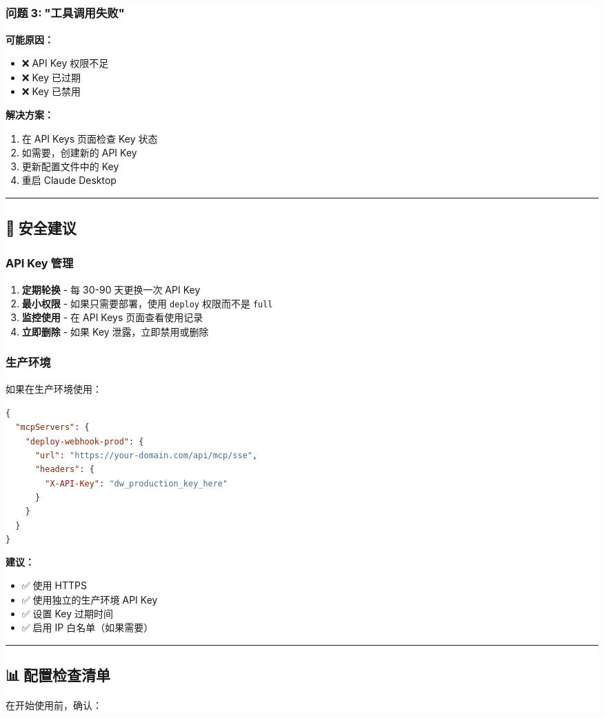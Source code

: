 ### 问题 3: "工具调用失败"

**可能原因：**
- ❌ API Key 权限不足
- ❌ Key 已过期
- ❌ Key 已禁用

**解决方案：**
1. 在 API Keys 页面检查 Key 状态
2. 如需要，创建新的 API Key
3. 更新配置文件中的 Key
4. 重启 Claude Desktop

---

## 🔐 安全建议

### API Key 管理

1. **定期轮换** - 每 30-90 天更换一次 API Key
2. **最小权限** - 如果只需要部署，使用 `deploy` 权限而不是 `full`
3. **监控使用** - 在 API Keys 页面查看使用记录
4. **立即删除** - 如果 Key 泄露，立即禁用或删除

### 生产环境

如果在生产环境使用：

```json
{
  "mcpServers": {
    "deploy-webhook-prod": {
      "url": "https://your-domain.com/api/mcp/sse",
      "headers": {
        "X-API-Key": "dw_production_key_here"
      }
    }
  }
}
```

**建议：**
- ✅ 使用 HTTPS
- ✅ 使用独立的生产环境 API Key
- ✅ 设置 Key 过期时间
- ✅ 启用 IP 白名单（如果需要）

---

## 📊 配置检查清单

在开始使用前，确认：
